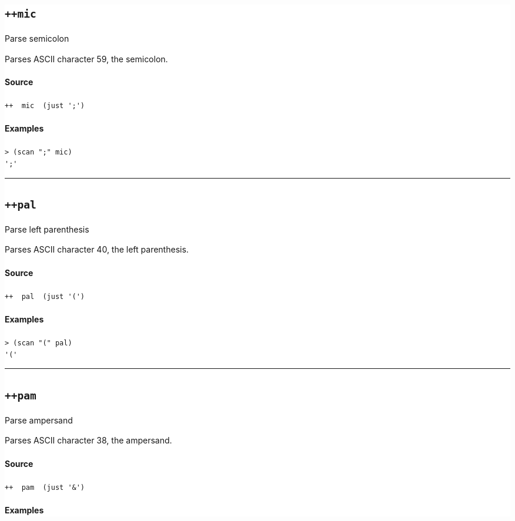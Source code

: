 
## `++mic`

Parse semicolon

Parses ASCII character 59, the semicolon.

#### Source

```hoon
++  mic  (just ';')
```

#### Examples

```
> (scan ";" mic)
';'
```

---

## `++pal`

Parse left parenthesis

Parses ASCII character 40, the left parenthesis.

#### Source

```hoon
++  pal  (just '(')
```

#### Examples

```
> (scan "(" pal)
'('
```

---

## `++pam`

Parse ampersand

Parses ASCII character 38, the ampersand.

#### Source

```hoon
++  pam  (just '&')
```

#### Examples
